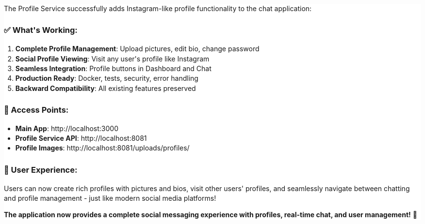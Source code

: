 The Profile Service successfully adds Instagram-like profile functionality to the chat application:

### **✅ What's Working:**
1. **Complete Profile Management**: Upload pictures, edit bio, change password
2. **Social Profile Viewing**: Visit any user's profile like Instagram
3. **Seamless Integration**: Profile buttons in Dashboard and Chat
4. **Production Ready**: Docker, tests, security, error handling
5. **Backward Compatibility**: All existing features preserved

### **🔗 Access Points:**
- **Main App**: http://localhost:3000
- **Profile Service API**: http://localhost:8081
- **Profile Images**: http://localhost:8081/uploads/profiles/

### **🎯 User Experience:**
Users can now create rich profiles with pictures and bios, visit other users' profiles, and seamlessly navigate between chatting and profile management - just like modern social media platforms!

**The application now provides a complete social messaging experience with profiles, real-time chat, and user management!** 🚀
